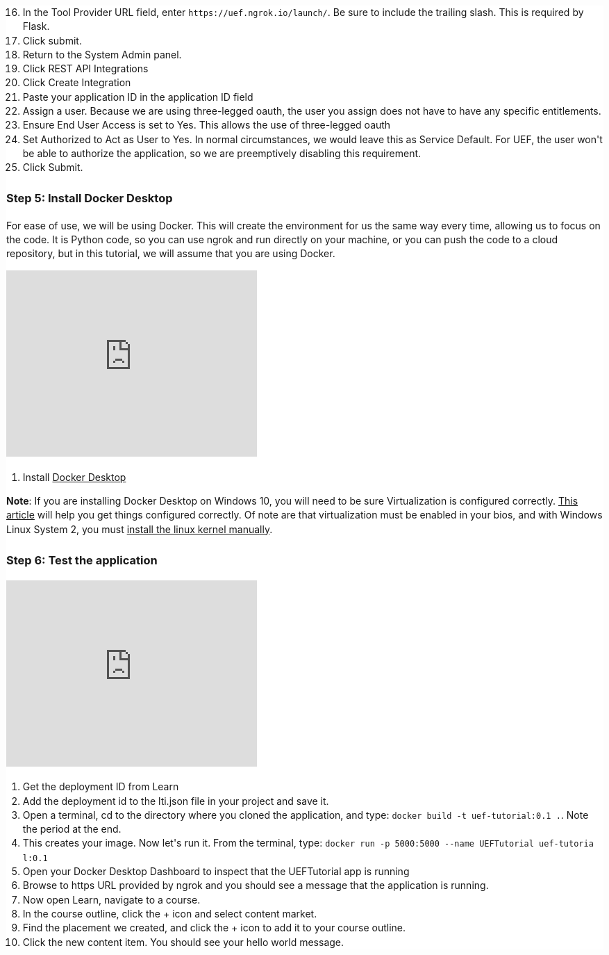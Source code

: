16. In the Tool Provider URL field, enter `https://uef.ngrok.io/launch/`. Be sure to include the trailing slash. This is required by Flask.
17. Click submit.
18. Return to the System Admin panel.
19. Click REST API Integrations
20. Click Create Integration
21. Paste your application ID in the application ID field
22. Assign a user. Because we are using three-legged oauth, the user you assign does not have to have any specific entitlements.
23. Ensure End User Access is set to Yes. This allows the use of three-legged oauth
24. Set Authorized to Act as User to Yes. In normal circumstances, we would leave this as Service Default. For UEF, the user won't be able to authorize the application, so we are preemptively disabling this requirement.
25. Click Submit.

### Step 5: Install Docker Desktop

For ease of use, we will be using Docker. This will create the environment for us the same way every time, allowing us to focus on the code. It is Python code, so you can use ngrok and run directly on your machine, or you can push the code to a cloud repository, but in this tutorial, we will assume that you are using Docker.

<iframe width="361" height="268" src="https://www.youtube.com/embed/siGD6-FX2uw" frameborder="0" allow="accelerometer; autoplay; clipboard-write; encrypted-media; gyroscope; picture-in-picture" allowfullscreen></iframe>

1. Install [Docker Desktop](https://www.docker.com/products/docker-desktop)

**Note**: If you are installing Docker Desktop on Windows 10, you will need to be sure Virtualization is configured correctly. [This article](https://docs.docker.com/docker-for-windows/troubleshoot/#virtualization) will help you get things configured correctly. Of note are that virtualization must be enabled in your bios, and with Windows Linux System 2, you must [install the linux kernel manually](https://docs.microsoft.com/en-us/windows/wsl/install-win10#step-4---download-the-linux-kernel-update-package).

### Step 6: Test the application

<iframe width="361" height="268" src="https://www.youtube.com/embed/NmFLNAYwFOw" frameborder="0" allow="accelerometer; autoplay; clipboard-write; encrypted-media; gyroscope; picture-in-picture" allowfullscreen></iframe>

1. Get the deployment ID from Learn
2. Add the deployment id to the lti.json file in your project and save it.
3. Open a terminal, cd to the directory where you cloned the application, and type:
   `docker build -t uef-tutorial:0.1 .`. Note the period at the end.
4. This creates your image. Now let's run it. From the terminal, type:
   `docker run -p 5000:5000 --name UEFTutorial uef-tutorial:0.1`
5. Open your Docker Desktop Dashboard to inspect that the UEFTutorial app is running
6. Browse to https URL provided by ngrok and you should see a message that the application is running.
7. Now open Learn, navigate to a course.
8. In the course outline, click the + icon and select content market.
9. Find the placement we created, and click the + icon to add it to your course outline.
10. Click the new content item. You should see your hello world message.
